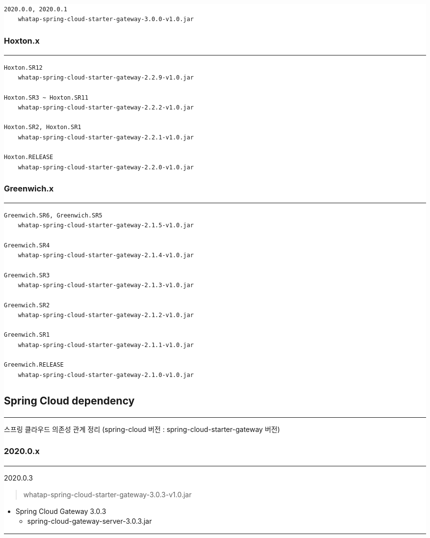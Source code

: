     2020.0.0, 2020.0.1
        whatap-spring-cloud-starter-gateway-3.0.0-v1.0.jar

### Hoxton.x

---
    Hoxton.SR12
        whatap-spring-cloud-starter-gateway-2.2.9-v1.0.jar

    Hoxton.SR3 ~ Hoxton.SR11
        whatap-spring-cloud-starter-gateway-2.2.2-v1.0.jar

    Hoxton.SR2, Hoxton.SR1
        whatap-spring-cloud-starter-gateway-2.2.1-v1.0.jar

    Hoxton.RELEASE
        whatap-spring-cloud-starter-gateway-2.2.0-v1.0.jar

### Greenwich.x

---
    Greenwich.SR6, Greenwich.SR5
        whatap-spring-cloud-starter-gateway-2.1.5-v1.0.jar

    Greenwich.SR4
        whatap-spring-cloud-starter-gateway-2.1.4-v1.0.jar

    Greenwich.SR3
        whatap-spring-cloud-starter-gateway-2.1.3-v1.0.jar

    Greenwich.SR2
        whatap-spring-cloud-starter-gateway-2.1.2-v1.0.jar

    Greenwich.SR1
        whatap-spring-cloud-starter-gateway-2.1.1-v1.0.jar

    Greenwich.RELEASE
        whatap-spring-cloud-starter-gateway-2.1.0-v1.0.jar

## Spring Cloud dependency

---

스프링 클라우드 의존성 관계 정리 (spring-cloud 버전 : spring-cloud-starter-gateway 버전)

### 2020.0.x

---

2020.0.3
> whatap-spring-cloud-starter-gateway-3.0.3-v1.0.jar
- Spring Cloud Gateway 3.0.3
  - spring-cloud-gateway-server-3.0.3.jar

---
